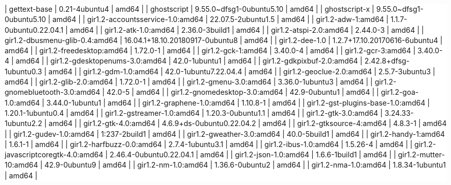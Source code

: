 | gettext-base | 0.21-4ubuntu4 | amd64 |
| ghostscript | 9.55.0~dfsg1-0ubuntu5.10 | amd64 |
| ghostscript-x | 9.55.0~dfsg1-0ubuntu5.10 | amd64 |
| gir1.2-accountsservice-1.0:amd64 | 22.07.5-2ubuntu1.5 | amd64 |
| gir1.2-adw-1:amd64 | 1.1.7-0ubuntu0.22.04.1 | amd64 |
| gir1.2-atk-1.0:amd64 | 2.36.0-3build1 | amd64 |
| gir1.2-atspi-2.0:amd64 | 2.44.0-3 | amd64 |
| gir1.2-dbusmenu-glib-0.4:amd64 | 16.04.1+18.10.20180917-0ubuntu8 | amd64 |
| gir1.2-dee-1.0 | 1.2.7+17.10.20170616-6ubuntu4 | amd64 |
| gir1.2-freedesktop:amd64 | 1.72.0-1 | amd64 |
| gir1.2-gck-1:amd64 | 3.40.0-4 | amd64 |
| gir1.2-gcr-3:amd64 | 3.40.0-4 | amd64 |
| gir1.2-gdesktopenums-3.0:amd64 | 42.0-1ubuntu1 | amd64 |
| gir1.2-gdkpixbuf-2.0:amd64 | 2.42.8+dfsg-1ubuntu0.3 | amd64 |
| gir1.2-gdm-1.0:amd64 | 42.0-1ubuntu7.22.04.4 | amd64 |
| gir1.2-geoclue-2.0:amd64 | 2.5.7-3ubuntu3 | amd64 |
| gir1.2-glib-2.0:amd64 | 1.72.0-1 | amd64 |
| gir1.2-gmenu-3.0:amd64 | 3.36.0-1ubuntu3 | amd64 |
| gir1.2-gnomebluetooth-3.0:amd64 | 42.0-5 | amd64 |
| gir1.2-gnomedesktop-3.0:amd64 | 42.9-0ubuntu1 | amd64 |
| gir1.2-goa-1.0:amd64 | 3.44.0-1ubuntu1 | amd64 |
| gir1.2-graphene-1.0:amd64 | 1.10.8-1 | amd64 |
| gir1.2-gst-plugins-base-1.0:amd64 | 1.20.1-1ubuntu0.4 | amd64 |
| gir1.2-gstreamer-1.0:amd64 | 1.20.3-0ubuntu1.1 | amd64 |
| gir1.2-gtk-3.0:amd64 | 3.24.33-1ubuntu2.2 | amd64 |
| gir1.2-gtk-4.0:amd64 | 4.6.9+ds-0ubuntu0.22.04.2 | amd64 |
| gir1.2-gtksource-4:amd64 | 4.8.3-1 | amd64 |
| gir1.2-gudev-1.0:amd64 | 1:237-2build1 | amd64 |
| gir1.2-gweather-3.0:amd64 | 40.0-5build1 | amd64 |
| gir1.2-handy-1:amd64 | 1.6.1-1 | amd64 |
| gir1.2-harfbuzz-0.0:amd64 | 2.7.4-1ubuntu3.1 | amd64 |
| gir1.2-ibus-1.0:amd64 | 1.5.26-4 | amd64 |
| gir1.2-javascriptcoregtk-4.0:amd64 | 2.46.4-0ubuntu0.22.04.1 | amd64 |
| gir1.2-json-1.0:amd64 | 1.6.6-1build1 | amd64 |
| gir1.2-mutter-10:amd64 | 42.9-0ubuntu9 | amd64 |
| gir1.2-nm-1.0:amd64 | 1.36.6-0ubuntu2 | amd64 |
| gir1.2-nma-1.0:amd64 | 1.8.34-1ubuntu1 | amd64 |